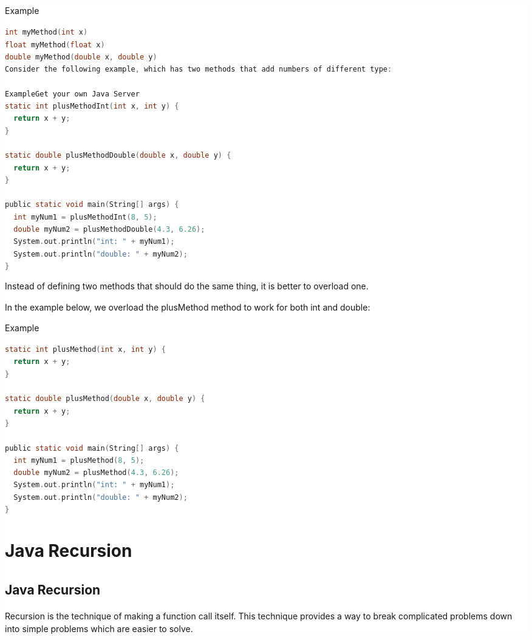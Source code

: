 Example
```c
int myMethod(int x)
float myMethod(float x)
double myMethod(double x, double y)
Consider the following example, which has two methods that add numbers of different type:

ExampleGet your own Java Server
static int plusMethodInt(int x, int y) {
  return x + y;
}

static double plusMethodDouble(double x, double y) {
  return x + y;
}

public static void main(String[] args) {
  int myNum1 = plusMethodInt(8, 5);
  double myNum2 = plusMethodDouble(4.3, 6.26);
  System.out.println("int: " + myNum1);
  System.out.println("double: " + myNum2);
}
```

Instead of defining two methods that should do the same thing, it is better to overload one.

In the example below, we overload the plusMethod method to work for both int and double:

Example
```c
static int plusMethod(int x, int y) {
  return x + y;
}

static double plusMethod(double x, double y) {
  return x + y;
}

public static void main(String[] args) {
  int myNum1 = plusMethod(8, 5);
  double myNum2 = plusMethod(4.3, 6.26);
  System.out.println("int: " + myNum1);
  System.out.println("double: " + myNum2);
}
```

# Java Recursion

## Java Recursion
Recursion is the technique of making a function call itself. This technique provides a way to break complicated problems down into simple problems which are easier to solve.

